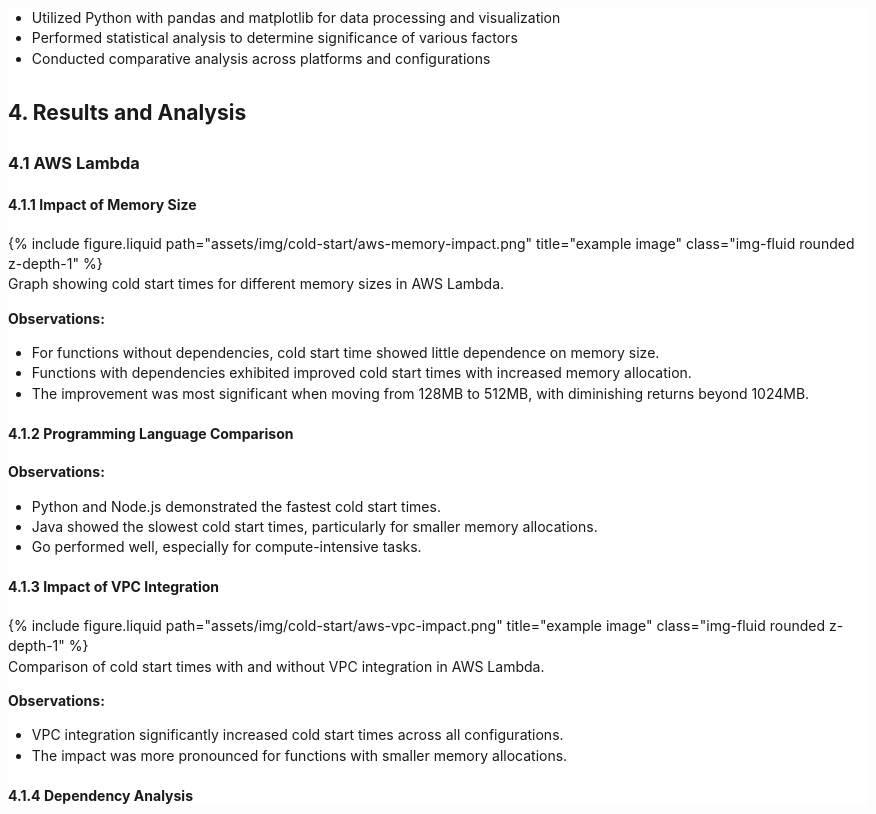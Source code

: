 - Utilized Python with pandas and matplotlib for data processing and visualization
- Performed statistical analysis to determine significance of various factors
- Conducted comparative analysis across platforms and configurations

## 4. Results and Analysis

### 4.1 AWS Lambda

#### 4.1.1 Impact of Memory Size

<div class="row justify-content-sm-center">
  <div class="col-sm-8 mt-3 mt-md-0">
    {% include figure.liquid path="assets/img/cold-start/aws-memory-impact.png" title="example image" class="img-fluid rounded z-depth-1" %}
  </div>
  <div class="caption">
    Graph showing cold start times for different memory sizes in AWS Lambda.
  </div>
</div>

**Observations:**

- For functions without dependencies, cold start time showed little dependence on memory size.
- Functions with dependencies exhibited improved cold start times with increased memory allocation.
- The improvement was most significant when moving from 128MB to 512MB, with diminishing returns beyond 1024MB.

#### 4.1.2 Programming Language Comparison

**Observations:**

- Python and Node.js demonstrated the fastest cold start times.
- Java showed the slowest cold start times, particularly for smaller memory allocations.
- Go performed well, especially for compute-intensive tasks.

#### 4.1.3 Impact of VPC Integration

<div class="row justify-content-sm-center">
  <div class="col-sm-8 mt-3 mt-md-0">
    {% include figure.liquid path="assets/img/cold-start/aws-vpc-impact.png" title="example image" class="img-fluid rounded z-depth-1" %}
  </div>
  <div class="caption">
    Comparison of cold start times with and without VPC integration in AWS Lambda.
  </div>
</div>

**Observations:**

- VPC integration significantly increased cold start times across all configurations.
- The impact was more pronounced for functions with smaller memory allocations.

#### 4.1.4 Dependency Analysis
